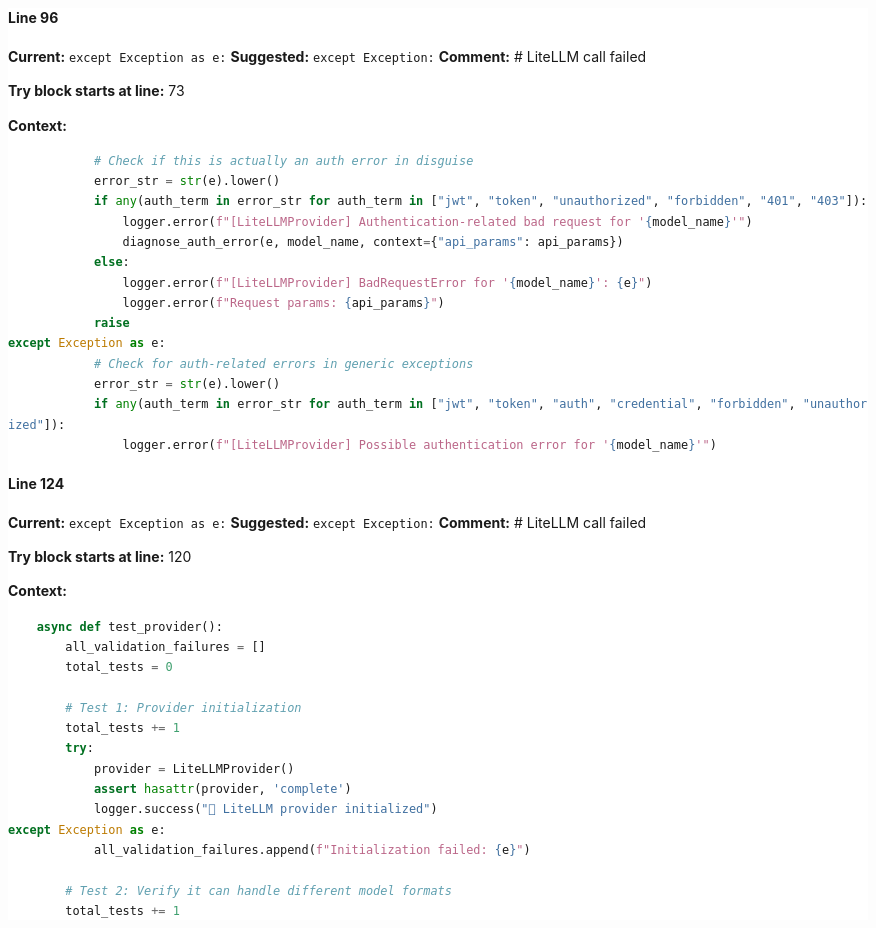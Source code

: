#### Line 96
**Current:** `except Exception as e:`
**Suggested:** `except Exception:`
**Comment:** # LiteLLM call failed

**Try block starts at line:** 73

**Context:**
```python
            # Check if this is actually an auth error in disguise
            error_str = str(e).lower()
            if any(auth_term in error_str for auth_term in ["jwt", "token", "unauthorized", "forbidden", "401", "403"]):
                logger.error(f"[LiteLLMProvider] Authentication-related bad request for '{model_name}'")
                diagnose_auth_error(e, model_name, context={"api_params": api_params})
            else:
                logger.error(f"[LiteLLMProvider] BadRequestError for '{model_name}': {e}")
                logger.error(f"Request params: {api_params}")
            raise
except Exception as e:
            # Check for auth-related errors in generic exceptions
            error_str = str(e).lower()
            if any(auth_term in error_str for auth_term in ["jwt", "token", "auth", "credential", "forbidden", "unauthorized"]):
                logger.error(f"[LiteLLMProvider] Possible authentication error for '{model_name}'")
```

#### Line 124
**Current:** `except Exception as e:`
**Suggested:** `except Exception:`
**Comment:** # LiteLLM call failed

**Try block starts at line:** 120

**Context:**
```python
    async def test_provider():
        all_validation_failures = []
        total_tests = 0
        
        # Test 1: Provider initialization
        total_tests += 1
        try:
            provider = LiteLLMProvider()
            assert hasattr(provider, 'complete')
            logger.success(" LiteLLM provider initialized")
except Exception as e:
            all_validation_failures.append(f"Initialization failed: {e}")
        
        # Test 2: Verify it can handle different model formats
        total_tests += 1
```
